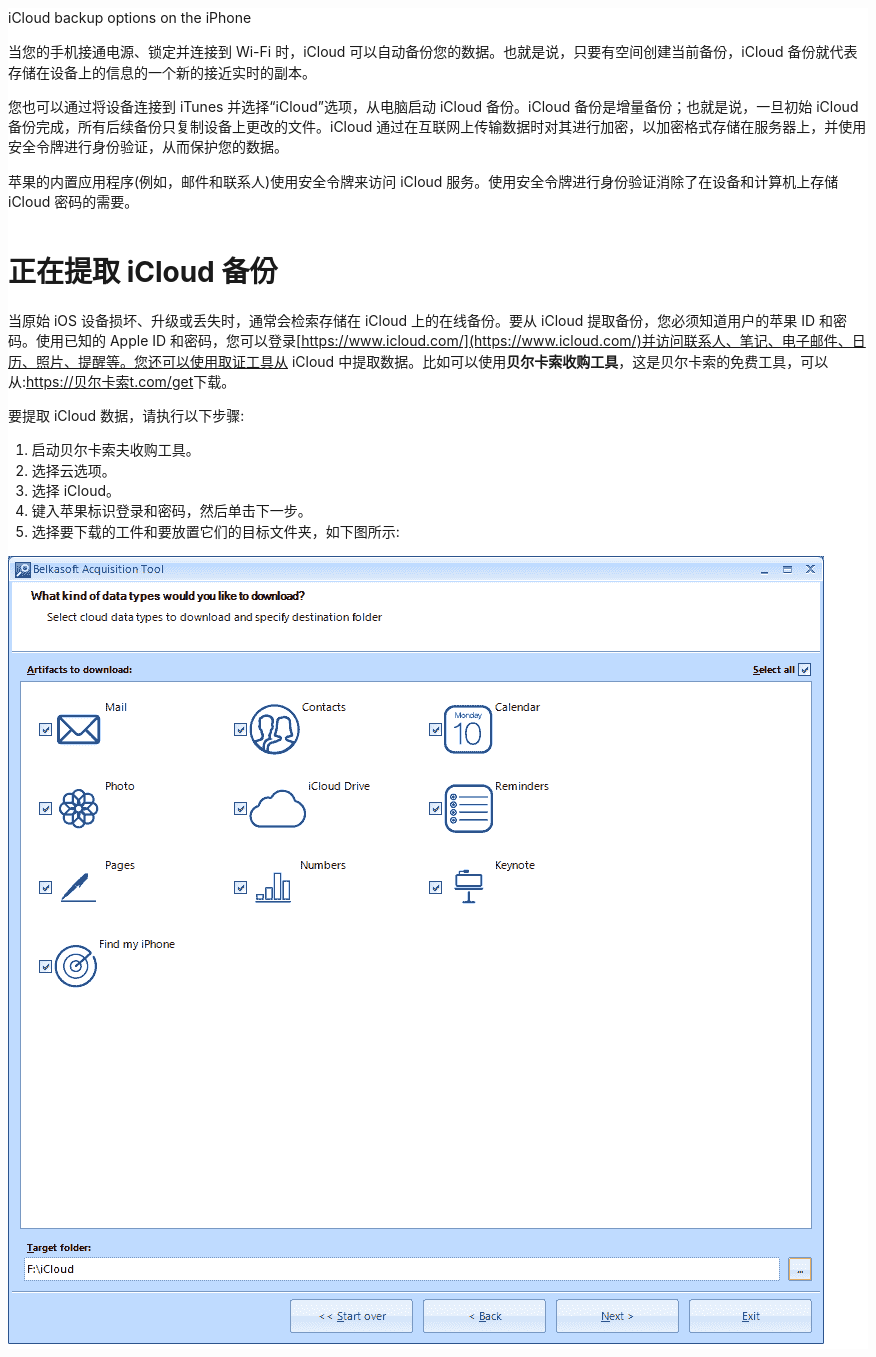 iCloud backup options on the iPhone

当您的手机接通电源、锁定并连接到 Wi-Fi 时，iCloud 可以自动备份您的数据。也就是说，只要有空间创建当前备份，iCloud 备份就代表存储在设备上的信息的一个新的接近实时的副本。

您也可以通过将设备连接到 iTunes 并选择“iCloud”选项，从电脑启动 iCloud 备份。iCloud 备份是增量备份；也就是说，一旦初始 iCloud 备份完成，所有后续备份只复制设备上更改的文件。iCloud 通过在互联网上传输数据时对其进行加密，以加密格式存储在服务器上，并使用安全令牌进行身份验证，从而保护您的数据。

苹果的内置应用程序(例如，邮件和联系人)使用安全令牌来访问 iCloud 服务。使用安全令牌进行身份验证消除了在设备和计算机上存储 iCloud 密码的需要。

# 正在提取 iCloud 备份

当原始 iOS 设备损坏、升级或丢失时，通常会检索存储在 iCloud 上的在线备份。要从 iCloud 提取备份，您必须知道用户的苹果 ID 和密码。使用已知的 Apple ID 和密码，您可以登录[https://www.icloud.com/](https://www.icloud.com/)并访问联系人、笔记、电子邮件、日历、照片、提醒等。您还可以使用取证工具从 iCloud 中提取数据。比如可以使用**贝尔卡索收购工具**，这是贝尔卡索的免费工具，可以从:[https://贝尔卡索](https://belkasoft.com/get)[t.com/get](https://belkasoft.com/get)下载。

要提取 iCloud 数据，请执行以下步骤:

1.  启动贝尔卡索夫收购工具。
2.  选择云选项。
3.  选择 iCloud。
4.  键入苹果标识登录和密码，然后单击下一步。
5.  选择要下载的工件和要放置它们的目标文件夹，如下图所示:

![](img/39f11047-23d1-406a-be2f-7f7502db302d.png)
